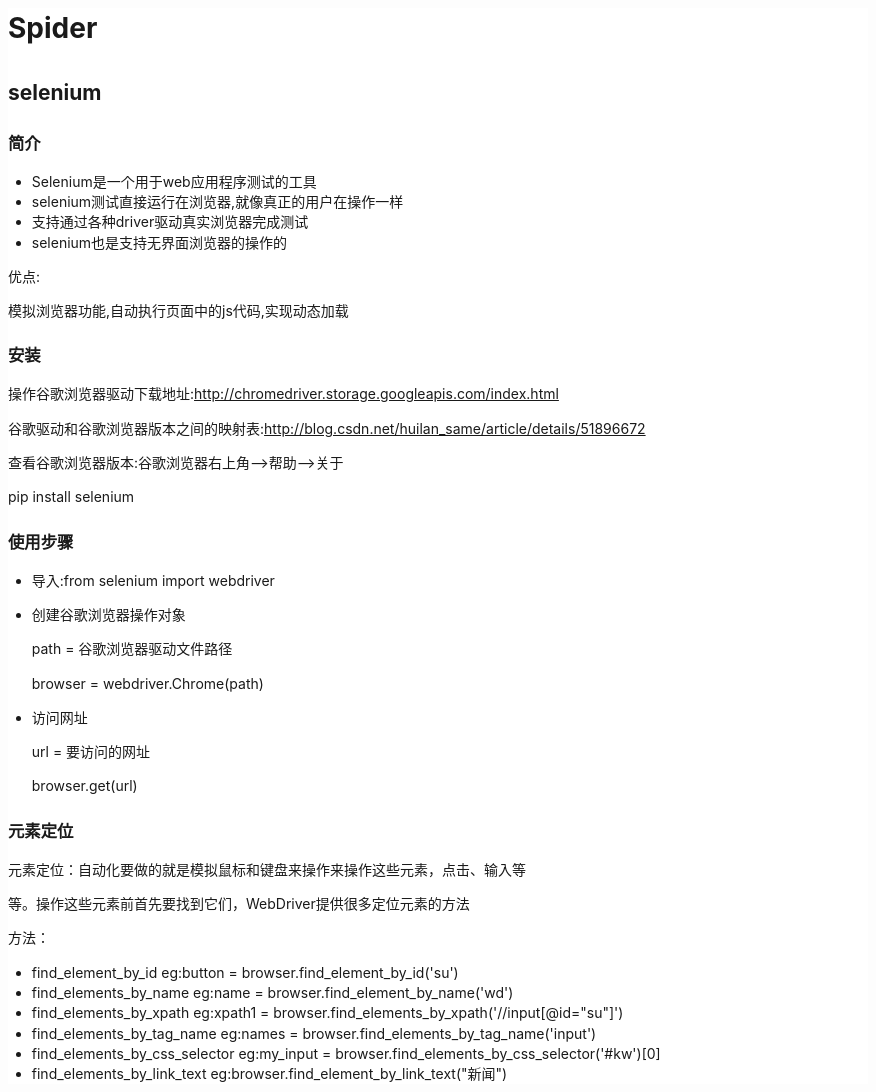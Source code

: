 # Spider

## selenium

### 简介

+ Selenium是一个用于web应用程序测试的工具
+ selenium测试直接运行在浏览器,就像真正的用户在操作一样
+ 支持通过各种driver驱动真实浏览器完成测试
+ selenium也是支持无界面浏览器的操作的

优点:

模拟浏览器功能,自动执行页面中的js代码,实现动态加载

### 安装

操作谷歌浏览器驱动下载地址:http://chromedriver.storage.googleapis.com/index.html 

谷歌驱动和谷歌浏览器版本之间的映射表:http://blog.csdn.net/huilan_same/article/details/51896672

查看谷歌浏览器版本:谷歌浏览器右上角-->帮助-->关于

pip install selenium

### 使用步骤

+ 导入:from selenium import webdriver

+ 创建谷歌浏览器操作对象

  path = 谷歌浏览器驱动文件路径

  browser = webdriver.Chrome(path)

+ 访问网址

  url = 要访问的网址

  browser.get(url)

### 元素定位

元素定位：自动化要做的就是模拟鼠标和键盘来操作来操作这些元素，点击、输入等

等。操作这些元素前首先要找到它们，WebDriver提供很多定位元素的方法

方法：

+ find_element_by_id    eg:button = browser.find_element_by_id('su')
+ find_elements_by_name   eg:name = browser.find_element_by_name('wd')
+ find_elements_by_xpath    eg:xpath1 = browser.find_elements_by_xpath('//input[@id="su"]')
+ find_elements_by_tag_name   eg:names = browser.find_elements_by_tag_name('input')
+ find_elements_by_css_selector    eg:my_input = browser.find_elements_by_css_selector('#kw')[0]
+ find_elements_by_link_text    eg:browser.find_element_by_link_text("新闻")
